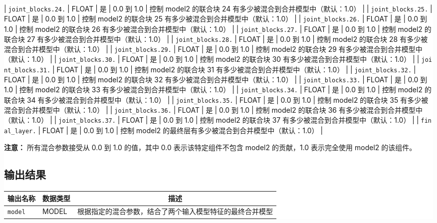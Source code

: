 | `joint_blocks.24.` | FLOAT | 是 | 0.0 到 1.0 | 控制 model2 的联合块 24 有多少被混合到合并模型中（默认：1.0） |
| `joint_blocks.25.` | FLOAT | 是 | 0.0 到 1.0 | 控制 model2 的联合块 25 有多少被混合到合并模型中（默认：1.0） |
| `joint_blocks.26.` | FLOAT | 是 | 0.0 到 1.0 | 控制 model2 的联合块 26 有多少被混合到合并模型中（默认：1.0） |
| `joint_blocks.27.` | FLOAT | 是 | 0.0 到 1.0 | 控制 model2 的联合块 27 有多少被混合到合并模型中（默认：1.0） |
| `joint_blocks.28.` | FLOAT | 是 | 0.0 到 1.0 | 控制 model2 的联合块 28 有多少被混合到合并模型中（默认：1.0） |
| `joint_blocks.29.` | FLOAT | 是 | 0.0 到 1.0 | 控制 model2 的联合块 29 有多少被混合到合并模型中（默认：1.0） |
| `joint_blocks.30.` | FLOAT | 是 | 0.0 到 1.0 | 控制 model2 的联合块 30 有多少被混合到合并模型中（默认：1.0） |
| `joint_blocks.31.` | FLOAT | 是 | 0.0 到 1.0 | 控制 model2 的联合块 31 有多少被混合到合并模型中（默认：1.0） |
| `joint_blocks.32.` | FLOAT | 是 | 0.0 到 1.0 | 控制 model2 的联合块 32 有多少被混合到合并模型中（默认：1.0） |
| `joint_blocks.33.` | FLOAT | 是 | 0.0 到 1.0 | 控制 model2 的联合块 33 有多少被混合到合并模型中（默认：1.0） |
| `joint_blocks.34.` | FLOAT | 是 | 0.0 到 1.0 | 控制 model2 的联合块 34 有多少被混合到合并模型中（默认：1.0） |
| `joint_blocks.35.` | FLOAT | 是 | 0.0 到 1.0 | 控制 model2 的联合块 35 有多少被混合到合并模型中（默认：1.0） |
| `joint_blocks.36.` | FLOAT | 是 | 0.0 到 1.0 | 控制 model2 的联合块 36 有多少被混合到合并模型中（默认：1.0） |
| `joint_blocks.37.` | FLOAT | 是 | 0.0 到 1.0 | 控制 model2 的联合块 37 有多少被混合到合并模型中（默认：1.0） |
| `final_layer.` | FLOAT | 是 | 0.0 到 1.0 | 控制 model2 的最终层有多少被混合到合并模型中（默认：1.0） |

**注意：** 所有混合参数接受从 0.0 到 1.0 的值，其中 0.0 表示该特定组件不包含 model2 的贡献，1.0 表示完全使用 model2 的该组件。

## 输出结果

| 输出名称 | 数据类型 | 描述 |
|-------------|-----------|-------------|
| `model` | MODEL | 根据指定的混合参数，结合了两个输入模型特征的最终合并模型 |
